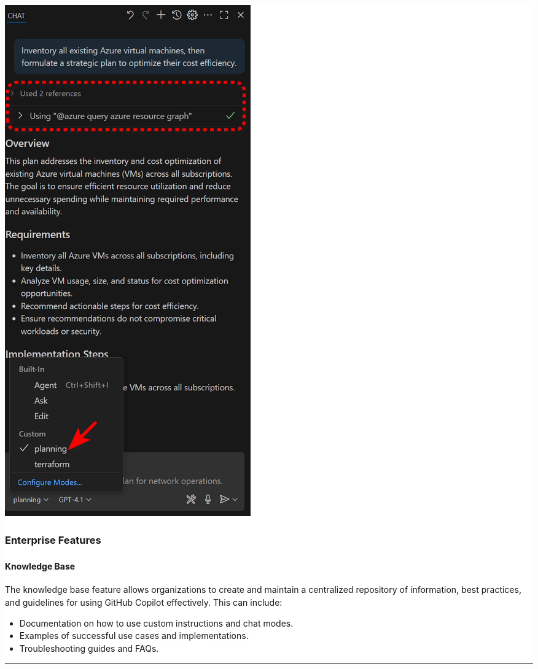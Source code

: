   ![Github Copilot Custom Chat](./images/Github-Copilot-Custom-Chat.png)

### Enterprise Features
#### Knowledge Base
The knowledge base feature allows organizations to create and maintain a centralized repository of information, best practices, and guidelines for using GitHub Copilot effectively. This can include:
- Documentation on how to use custom instructions and chat modes.
- Examples of successful use cases and implementations.
- Troubleshooting guides and FAQs.

---